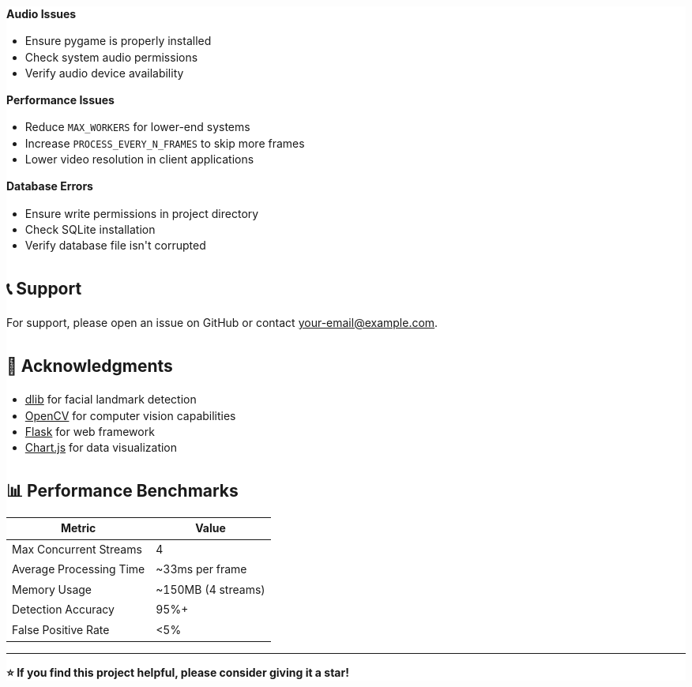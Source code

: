 **Audio Issues**
- Ensure pygame is properly installed
- Check system audio permissions
- Verify audio device availability

**Performance Issues**
- Reduce `MAX_WORKERS` for lower-end systems
- Increase `PROCESS_EVERY_N_FRAMES` to skip more frames
- Lower video resolution in client applications

**Database Errors**
- Ensure write permissions in project directory
- Check SQLite installation
- Verify database file isn't corrupted

## 📞 Support

For support, please open an issue on GitHub or contact [your-email@example.com](mailto:your-email@example.com).

## 🙏 Acknowledgments

- [dlib](http://dlib.net/) for facial landmark detection
- [OpenCV](https://opencv.org/) for computer vision capabilities
- [Flask](https://flask.palletsprojects.com/) for web framework
- [Chart.js](https://www.chartjs.org/) for data visualization

## 📊 Performance Benchmarks

| Metric | Value |
|--------|-------|
| Max Concurrent Streams | 4 |
| Average Processing Time | ~33ms per frame |
| Memory Usage | ~150MB (4 streams) |
| Detection Accuracy | 95%+ |
| False Positive Rate | <5% |

---

**⭐ If you find this project helpful, please consider giving it a star!**
